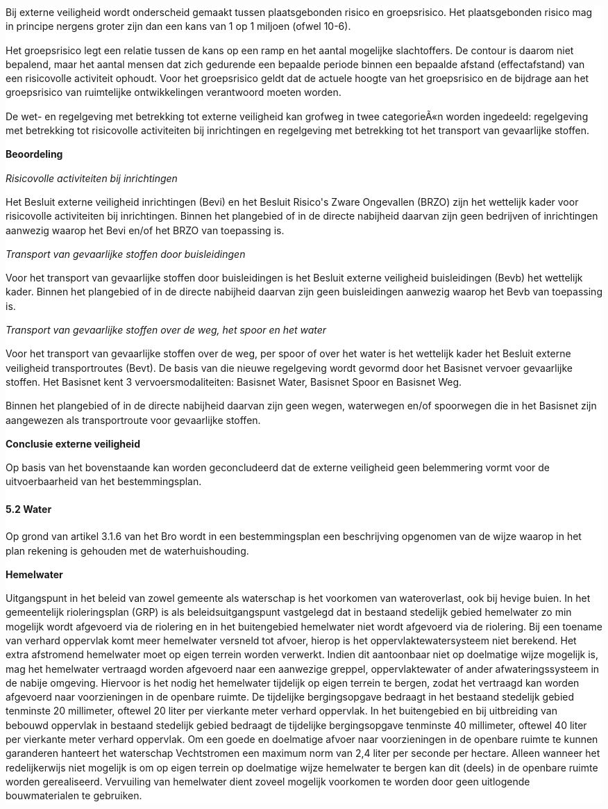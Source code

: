 Bij externe veiligheid wordt onderscheid gemaakt tussen plaatsgebonden risico en groepsrisico. Het plaatsgebonden risico mag in principe nergens groter zijn dan een kans van 1 op 1 miljoen (ofwel 10\-6).

Het groepsrisico legt een relatie tussen de kans op een ramp en het aantal mogelijke slachtoffers. De contour is daarom niet bepalend, maar het aantal mensen dat zich gedurende een bepaalde periode binnen een bepaalde afstand (effectafstand) van een risicovolle activiteit ophoudt. Voor het groepsrisico geldt dat de actuele hoogte van het groepsrisico en de bijdrage aan het groepsrisico van ruimtelijke ontwikkelingen verantwoord moeten worden.

De wet\- en regelgeving met betrekking tot externe veiligheid kan grofweg in twee categorieÃ«n worden ingedeeld: regelgeving met betrekking tot risicovolle activiteiten bij inrichtingen en regelgeving met betrekking tot het transport van gevaarlijke stoffen.

**Beoordeling**

*Risicovolle activiteiten bij inrichtingen*

Het Besluit externe veiligheid inrichtingen (Bevi) en het Besluit Risico's Zware Ongevallen (BRZO) zijn het wettelijk kader voor risicovolle activiteiten bij inrichtingen. Binnen het plangebied of in de directe nabijheid daarvan zijn geen bedrijven of inrichtingen aanwezig waarop het Bevi en/of het BRZO van toepassing is.

*Transport van gevaarlijke stoffen door buisleidingen*

Voor het transport van gevaarlijke stoffen door buisleidingen is het Besluit externe veiligheid buisleidingen (Bevb) het wettelijk kader. Binnen het plangebied of in de directe nabijheid daarvan zijn geen buisleidingen aanwezig waarop het Bevb van toepassing is.

*Transport van gevaarlijke stoffen over de weg, het spoor en het water*

Voor het transport van gevaarlijke stoffen over de weg, per spoor of over het water is het wettelijk kader het Besluit externe veiligheid transportroutes (Bevt). De basis van die nieuwe regelgeving wordt gevormd door het Basisnet vervoer gevaarlijke stoffen. Het Basisnet kent 3 vervoersmodaliteiten: Basisnet Water, Basisnet Spoor en Basisnet Weg.

Binnen het plangebied of in de directe nabijheid daarvan zijn geen wegen, waterwegen en/of spoorwegen die in het Basisnet zijn aangewezen als transportroute voor gevaarlijke stoffen.

**Conclusie externe veiligheid**

Op basis van het bovenstaande kan worden geconcludeerd dat de externe veiligheid geen belemmering vormt voor de uitvoerbaarheid van het bestemmingsplan.

#### 5\.2 Water

Op grond van artikel 3\.1\.6 van het Bro wordt in een bestemmingsplan een beschrijving opgenomen van de wijze waarop in het plan rekening is gehouden met de waterhuishouding.

**Hemelwater**

Uitgangspunt in het beleid van zowel gemeente als waterschap is het voorkomen van wateroverlast, ook bij hevige buien. In het gemeentelijk rioleringsplan (GRP) is als beleidsuitgangspunt vastgelegd dat in bestaand stedelijk gebied hemelwater zo min mogelijk wordt afgevoerd via de riolering en in het buitengebied hemelwater niet wordt afgevoerd via de riolering. Bij een toename van verhard oppervlak komt meer hemelwater versneld tot afvoer, hierop is het oppervlaktewatersysteem niet berekend. Het extra afstromend hemelwater moet op eigen terrein worden verwerkt. Indien dit aantoonbaar niet op doelmatige wijze mogelijk is, mag het hemelwater vertraagd worden afgevoerd naar een aanwezige greppel, oppervlaktewater of ander afwateringssysteem in de nabije omgeving. Hiervoor is het nodig het hemelwater tijdelijk op eigen terrein te bergen, zodat het vertraagd kan worden afgevoerd naar voorzieningen in de openbare ruimte. De tijdelijke bergingsopgave bedraagt in het bestaand stedelijk gebied tenminste 20 millimeter, oftewel 20 liter per vierkante meter verhard oppervlak. In het buitengebied en bij uitbreiding van bebouwd oppervlak in bestaand stedelijk gebied bedraagt de tijdelijke bergingsopgave tenminste 40 millimeter, oftewel 40 liter per vierkante meter verhard oppervlak. Om een goede en doelmatige afvoer naar voorzieningen in de openbare ruimte te kunnen garanderen hanteert het waterschap Vechtstromen een maximum norm van 2,4 liter per seconde per hectare. Alleen wanneer het redelijkerwijs niet mogelijk is om op eigen terrein op doelmatige wijze hemelwater te bergen kan dit (deels) in de openbare ruimte worden gerealiseerd. Vervuiling van hemelwater dient zoveel mogelijk voorkomen te worden door geen uitlogende bouwmaterialen te gebruiken.
